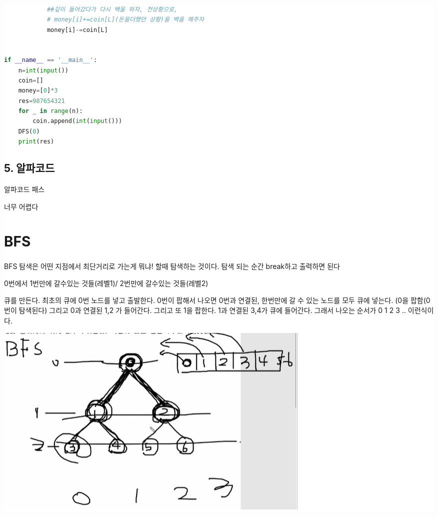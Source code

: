 ```python
            ##깊이 들어갔다가 다시 백을 하자, 전상황으로,
            # money[i]+=coin[L](돈을더했던 상황)을 백을 해주자
            money[i]-=coin[L]


if __name__ == '__main__':
    n=int(input())
    coin=[]
    money=[0]*3
    res=987654321
    for _ in range(n):
        coin.append(int(input()))
    DFS(0)
    print(res)
```





## 5. 알파코드

알파코드 패스

너무 어렵다



# BFS

BFS 탐색은 어떤 지점에서 최단거리로 가는게 뭐냐! 할때 탐색하는 것이다. 탐색 되는 순간 break하고 출력하면 된다 

0번에서 1번만에 갈수있는 것들(레벨1)/ 2번만에 갈수있는 것들(레벨2)

큐를 만든다. 최초의 큐에 0번 노드를 넣고 출발한다. 0번이 팝해서 나오면 0번과 연결된, 한번만에 갈 수 있는 노드를 모두 큐에 넣는다. (0을 팝함(0번이 탐색된다) 그리고 0과 연결된 1,2 가 들어간다. 그리고 또 1을 팝한다. 1과 연결된 3,4가 큐에 들어간다.  그래서 나오는 순서가 0 1 2 3 .. 이런식이다. 

![image-20200919185353708](2.DFS,BFS_활용.assets/image-20200919185353708.png)
